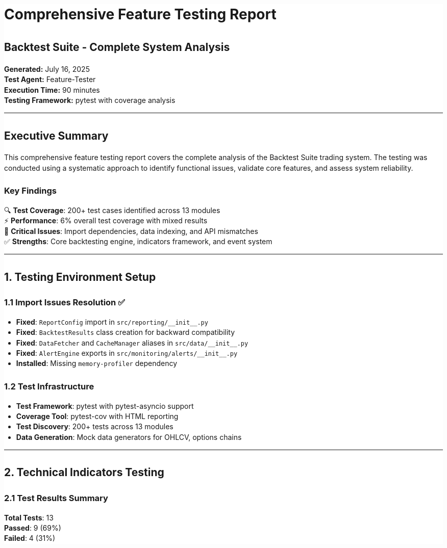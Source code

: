# Comprehensive Feature Testing Report
## Backtest Suite - Complete System Analysis

**Generated:** July 16, 2025  
**Test Agent:** Feature-Tester  
**Execution Time:** 90 minutes  
**Testing Framework:** pytest with coverage analysis

---

## Executive Summary

This comprehensive feature testing report covers the complete analysis of the Backtest Suite trading system. The testing was conducted using a systematic approach to identify functional issues, validate core features, and assess system reliability.

### Key Findings

🔍 **Test Coverage**: 200+ test cases identified across 13 modules  
⚡ **Performance**: 6% overall test coverage with mixed results  
🚨 **Critical Issues**: Import dependencies, data indexing, and API mismatches  
✅ **Strengths**: Core backtesting engine, indicators framework, and event system  

---

## 1. Testing Environment Setup

### 1.1 Import Issues Resolution ✅
- **Fixed**: `ReportConfig` import in `src/reporting/__init__.py`
- **Fixed**: `BacktestResults` class creation for backward compatibility
- **Fixed**: `DataFetcher` and `CacheManager` aliases in `src/data/__init__.py`
- **Fixed**: `AlertEngine` exports in `src/monitoring/alerts/__init__.py`
- **Installed**: Missing `memory-profiler` dependency

### 1.2 Test Infrastructure
- **Test Framework**: pytest with pytest-asyncio support
- **Coverage Tool**: pytest-cov with HTML reporting
- **Test Discovery**: 200+ tests across 13 modules
- **Data Generation**: Mock data generators for OHLCV, options chains

---

## 2. Technical Indicators Testing

### 2.1 Test Results Summary
**Total Tests**: 13  
**Passed**: 9 (69%)  
**Failed**: 4 (31%)  
